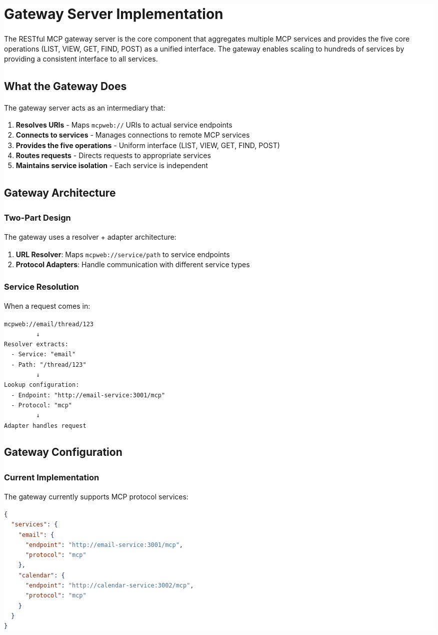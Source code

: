 # Gateway Server Implementation

The RESTful MCP gateway server is the core component that aggregates multiple MCP services and provides the five core operations (LIST, VIEW, GET, FIND, POST) as a unified interface. The gateway enables scaling to hundreds of services by providing a consistent interface to all services.

## What the Gateway Does

The gateway server acts as an intermediary that:
1. **Resolves URIs** - Maps `mcpweb://` URIs to actual service endpoints
2. **Connects to services** - Manages connections to remote MCP services
3. **Provides the five operations** - Uniform interface (LIST, VIEW, GET, FIND, POST)
4. **Routes requests** - Directs requests to appropriate services
5. **Maintains service isolation** - Each service is independent

## Gateway Architecture

### Two-Part Design

The gateway uses a resolver + adapter architecture:

1. **URL Resolver**: Maps `mcpweb://service/path` to service endpoints
2. **Protocol Adapters**: Handle communication with different service types

### Service Resolution

When a request comes in:
```
mcpweb://email/thread/123
         ↓
Resolver extracts:
  - Service: "email" 
  - Path: "/thread/123"
         ↓
Lookup configuration:
  - Endpoint: "http://email-service:3001/mcp"
  - Protocol: "mcp"
         ↓
Adapter handles request
```

## Gateway Configuration

### Current Implementation

The gateway currently supports MCP protocol services:

```json
{
  "services": {
    "email": {
      "endpoint": "http://email-service:3001/mcp",
      "protocol": "mcp"
    },
    "calendar": {
      "endpoint": "http://calendar-service:3002/mcp",
      "protocol": "mcp"
    }
  }
}
```
